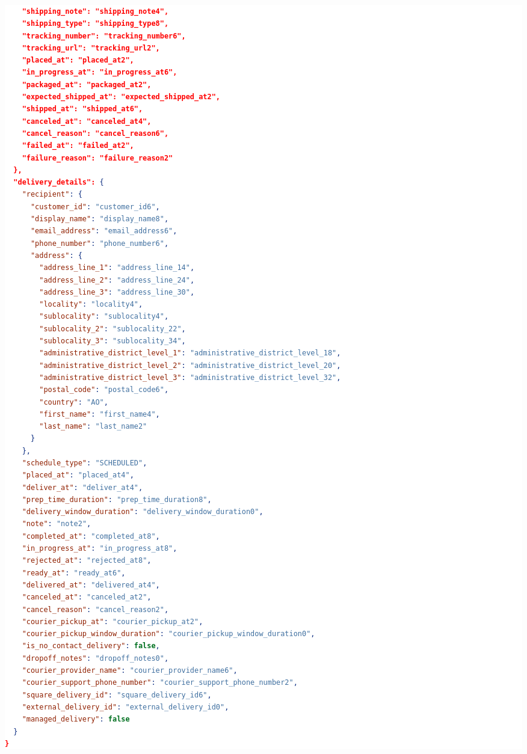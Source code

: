 ```json
    "shipping_note": "shipping_note4",
    "shipping_type": "shipping_type8",
    "tracking_number": "tracking_number6",
    "tracking_url": "tracking_url2",
    "placed_at": "placed_at2",
    "in_progress_at": "in_progress_at6",
    "packaged_at": "packaged_at2",
    "expected_shipped_at": "expected_shipped_at2",
    "shipped_at": "shipped_at6",
    "canceled_at": "canceled_at4",
    "cancel_reason": "cancel_reason6",
    "failed_at": "failed_at2",
    "failure_reason": "failure_reason2"
  },
  "delivery_details": {
    "recipient": {
      "customer_id": "customer_id6",
      "display_name": "display_name8",
      "email_address": "email_address6",
      "phone_number": "phone_number6",
      "address": {
        "address_line_1": "address_line_14",
        "address_line_2": "address_line_24",
        "address_line_3": "address_line_30",
        "locality": "locality4",
        "sublocality": "sublocality4",
        "sublocality_2": "sublocality_22",
        "sublocality_3": "sublocality_34",
        "administrative_district_level_1": "administrative_district_level_18",
        "administrative_district_level_2": "administrative_district_level_20",
        "administrative_district_level_3": "administrative_district_level_32",
        "postal_code": "postal_code6",
        "country": "AO",
        "first_name": "first_name4",
        "last_name": "last_name2"
      }
    },
    "schedule_type": "SCHEDULED",
    "placed_at": "placed_at4",
    "deliver_at": "deliver_at4",
    "prep_time_duration": "prep_time_duration8",
    "delivery_window_duration": "delivery_window_duration0",
    "note": "note2",
    "completed_at": "completed_at8",
    "in_progress_at": "in_progress_at8",
    "rejected_at": "rejected_at8",
    "ready_at": "ready_at6",
    "delivered_at": "delivered_at4",
    "canceled_at": "canceled_at2",
    "cancel_reason": "cancel_reason2",
    "courier_pickup_at": "courier_pickup_at2",
    "courier_pickup_window_duration": "courier_pickup_window_duration0",
    "is_no_contact_delivery": false,
    "dropoff_notes": "dropoff_notes0",
    "courier_provider_name": "courier_provider_name6",
    "courier_support_phone_number": "courier_support_phone_number2",
    "square_delivery_id": "square_delivery_id6",
    "external_delivery_id": "external_delivery_id0",
    "managed_delivery": false
  }
}
```

